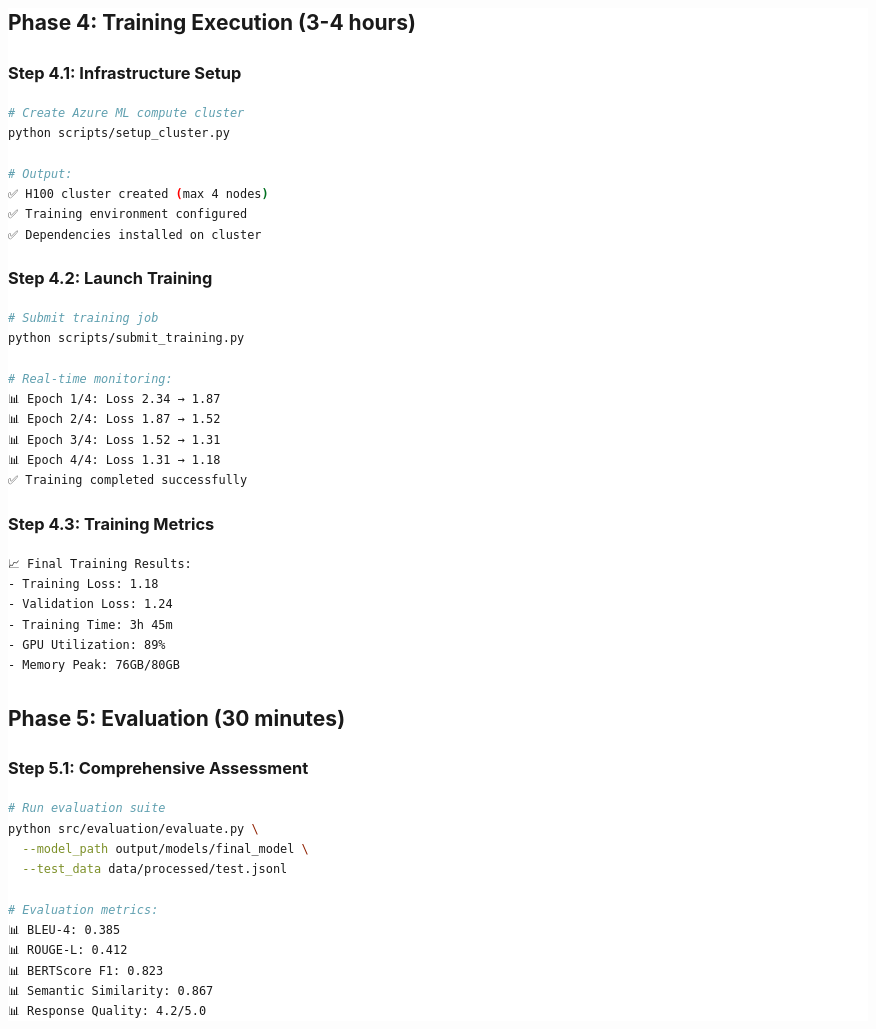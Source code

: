 ## Phase 4: Training Execution (3-4 hours)

### Step 4.1: Infrastructure Setup
```bash
# Create Azure ML compute cluster
python scripts/setup_cluster.py

# Output:
✅ H100 cluster created (max 4 nodes)
✅ Training environment configured
✅ Dependencies installed on cluster
```

### Step 4.2: Launch Training
```bash
# Submit training job
python scripts/submit_training.py

# Real-time monitoring:
📊 Epoch 1/4: Loss 2.34 → 1.87
📊 Epoch 2/4: Loss 1.87 → 1.52  
📊 Epoch 3/4: Loss 1.52 → 1.31
📊 Epoch 4/4: Loss 1.31 → 1.18
✅ Training completed successfully
```

### Step 4.3: Training Metrics
```
📈 Final Training Results:
- Training Loss: 1.18
- Validation Loss: 1.24  
- Training Time: 3h 45m
- GPU Utilization: 89%
- Memory Peak: 76GB/80GB
```

## Phase 5: Evaluation (30 minutes)

### Step 5.1: Comprehensive Assessment
```bash
# Run evaluation suite
python src/evaluation/evaluate.py \
  --model_path output/models/final_model \
  --test_data data/processed/test.jsonl

# Evaluation metrics:
📊 BLEU-4: 0.385
📊 ROUGE-L: 0.412  
📊 BERTScore F1: 0.823
📊 Semantic Similarity: 0.867
📊 Response Quality: 4.2/5.0
```
